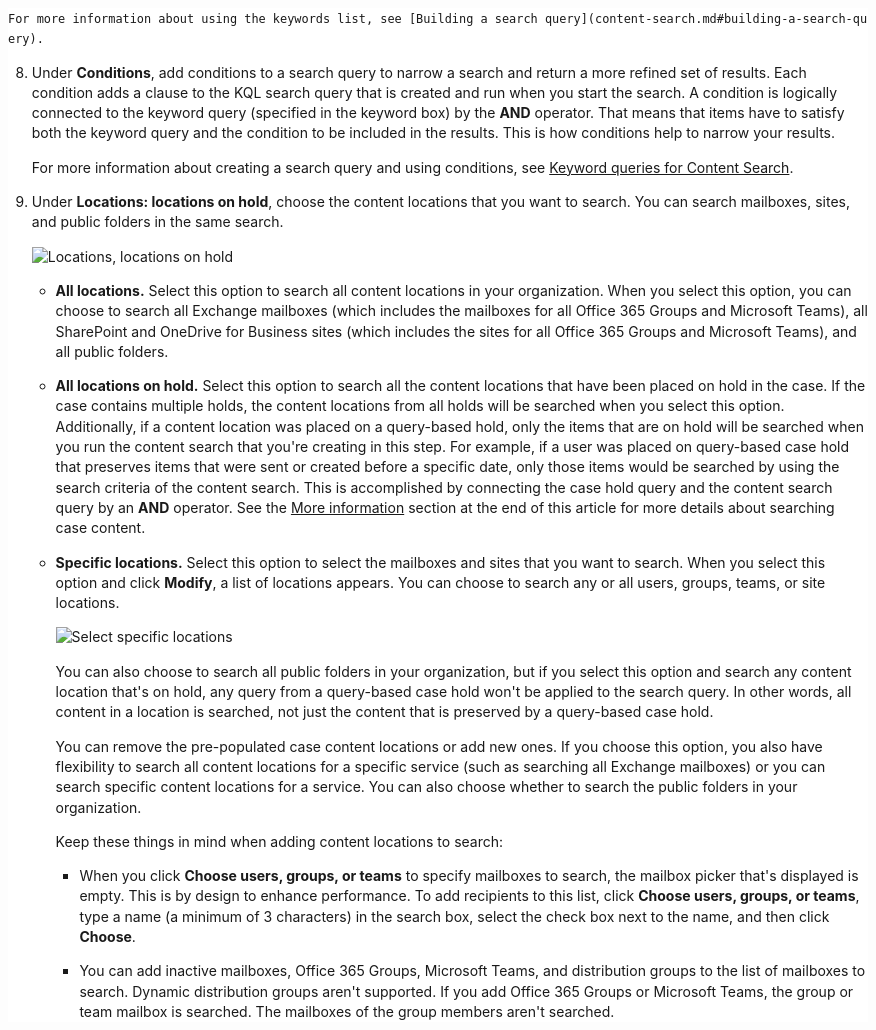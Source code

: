     For more information about using the keywords list, see [Building a search query](content-search.md#building-a-search-query).
    
8. Under **Conditions**, add conditions to a search query to narrow a search and return a more refined set of results. Each condition adds a clause to the KQL search query that is created and run when you start the search. A condition is logically connected to the keyword query (specified in the keyword box) by the **AND** operator. That means that items have to satisfy both the keyword query and the condition to be included in the results. This is how conditions help to narrow your results. 
    
    For more information about creating a search query and using conditions, see [Keyword queries for Content Search](keyword-queries-and-search-conditions.md).
    
9. Under **Locations: locations on hold**, choose the content locations that you want to search. You can search mailboxes, sites, and public folders in the same search.
    
    ![Locations, locations on hold](media/d56398aa-0b20-4500-8e26-494eab92a99f.png)
  
    - **All locations.** Select this option to search all content locations in your organization. When you select this option, you can choose to search all Exchange mailboxes (which includes the mailboxes for all Office 365 Groups and Microsoft Teams), all SharePoint and OneDrive for Business sites (which includes the sites for all Office 365 Groups and Microsoft Teams), and all public folders.
    
    - **All locations on hold.** Select this option to search all the content locations that have been placed on hold in the case. If the case contains multiple holds, the content locations from all holds will be searched when you select this option. Additionally, if a content location was placed on a query-based hold, only the items that are on hold will be searched when you run the content search that you're creating in this step. For example, if a user was placed on query-based case hold that preserves items that were sent or created before a specific date, only those items would be searched by using the search criteria of the content search. This is accomplished by connecting the case hold query and the content search query by an **AND** operator. See the [More information](#more-information) section at the end of this article for more details about searching case content. 
    
    - **Specific locations.** Select this option to select the mailboxes and sites that you want to search. When you select this option and click **Modify**, a list of locations appears. You can choose to search any or all users, groups, teams, or site locations.
    
      ![Select specific locations](media/97469b15-7be1-4aee-be27-f8343636152c.png)
  
      You can also choose to search all public folders in your organization, but if you select this option and search any content location that's on hold, any query from a query-based case hold won't be applied to the search query. In other words, all content in a location is searched, not just the content that is preserved by a query-based case hold.
    
      You can remove the pre-populated case content locations or add new ones. If you choose this option, you also have flexibility to search all content locations for a specific service (such as searching all Exchange mailboxes) or you can search specific content locations for a service. You can also choose whether to search the public folders in your organization.
    
      Keep these things in mind when adding content locations to search:
    
      - When you click **Choose users, groups, or teams** to specify mailboxes to search, the mailbox picker that's displayed is empty. This is by design to enhance performance. To add recipients to this list, click **Choose users, groups, or teams**, type a name (a minimum of 3 characters) in the search box, select the check box next to the name, and then click **Choose**. 
    
      - You can add inactive mailboxes, Office 365 Groups, Microsoft Teams, and distribution groups to the list of mailboxes to search. Dynamic distribution groups aren't supported. If you add Office 365 Groups or Microsoft Teams, the group or team mailbox is searched. The mailboxes of the group members aren't searched.
    
